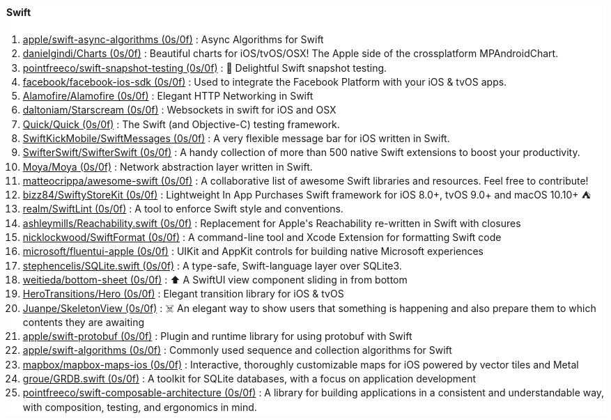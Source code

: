#### Swift
1. [apple/swift-async-algorithms (0s/0f)](https://github.com/apple/swift-async-algorithms) : Async Algorithms for Swift
2. [danielgindi/Charts (0s/0f)](https://github.com/danielgindi/Charts) : Beautiful charts for iOS/tvOS/OSX! The Apple side of the crossplatform MPAndroidChart.
3. [pointfreeco/swift-snapshot-testing (0s/0f)](https://github.com/pointfreeco/swift-snapshot-testing) : 📸 Delightful Swift snapshot testing.
4. [facebook/facebook-ios-sdk (0s/0f)](https://github.com/facebook/facebook-ios-sdk) : Used to integrate the Facebook Platform with your iOS & tvOS apps.
5. [Alamofire/Alamofire (0s/0f)](https://github.com/Alamofire/Alamofire) : Elegant HTTP Networking in Swift
6. [daltoniam/Starscream (0s/0f)](https://github.com/daltoniam/Starscream) : Websockets in swift for iOS and OSX
7. [Quick/Quick (0s/0f)](https://github.com/Quick/Quick) : The Swift (and Objective-C) testing framework.
8. [SwiftKickMobile/SwiftMessages (0s/0f)](https://github.com/SwiftKickMobile/SwiftMessages) : A very flexible message bar for iOS written in Swift.
9. [SwifterSwift/SwifterSwift (0s/0f)](https://github.com/SwifterSwift/SwifterSwift) : A handy collection of more than 500 native Swift extensions to boost your productivity.
10. [Moya/Moya (0s/0f)](https://github.com/Moya/Moya) : Network abstraction layer written in Swift.
11. [matteocrippa/awesome-swift (0s/0f)](https://github.com/matteocrippa/awesome-swift) : A collaborative list of awesome Swift libraries and resources. Feel free to contribute!
12. [bizz84/SwiftyStoreKit (0s/0f)](https://github.com/bizz84/SwiftyStoreKit) : Lightweight In App Purchases Swift framework for iOS 8.0+, tvOS 9.0+ and macOS 10.10+ ⛺
13. [realm/SwiftLint (0s/0f)](https://github.com/realm/SwiftLint) : A tool to enforce Swift style and conventions.
14. [ashleymills/Reachability.swift (0s/0f)](https://github.com/ashleymills/Reachability.swift) : Replacement for Apple's Reachability re-written in Swift with closures
15. [nicklockwood/SwiftFormat (0s/0f)](https://github.com/nicklockwood/SwiftFormat) : A command-line tool and Xcode Extension for formatting Swift code
16. [microsoft/fluentui-apple (0s/0f)](https://github.com/microsoft/fluentui-apple) : UIKit and AppKit controls for building native Microsoft experiences
17. [stephencelis/SQLite.swift (0s/0f)](https://github.com/stephencelis/SQLite.swift) : A type-safe, Swift-language layer over SQLite3.
18. [weitieda/bottom-sheet (0s/0f)](https://github.com/weitieda/bottom-sheet) : ⬆️ A SwiftUI view component sliding in from bottom
19. [HeroTransitions/Hero (0s/0f)](https://github.com/HeroTransitions/Hero) : Elegant transition library for iOS & tvOS
20. [Juanpe/SkeletonView (0s/0f)](https://github.com/Juanpe/SkeletonView) : ☠️ An elegant way to show users that something is happening and also prepare them to which contents they are awaiting
21. [apple/swift-protobuf (0s/0f)](https://github.com/apple/swift-protobuf) : Plugin and runtime library for using protobuf with Swift
22. [apple/swift-algorithms (0s/0f)](https://github.com/apple/swift-algorithms) : Commonly used sequence and collection algorithms for Swift
23. [mapbox/mapbox-maps-ios (0s/0f)](https://github.com/mapbox/mapbox-maps-ios) : Interactive, thoroughly customizable maps for iOS powered by vector tiles and Metal
24. [groue/GRDB.swift (0s/0f)](https://github.com/groue/GRDB.swift) : A toolkit for SQLite databases, with a focus on application development
25. [pointfreeco/swift-composable-architecture (0s/0f)](https://github.com/pointfreeco/swift-composable-architecture) : A library for building applications in a consistent and understandable way, with composition, testing, and ergonomics in mind.
